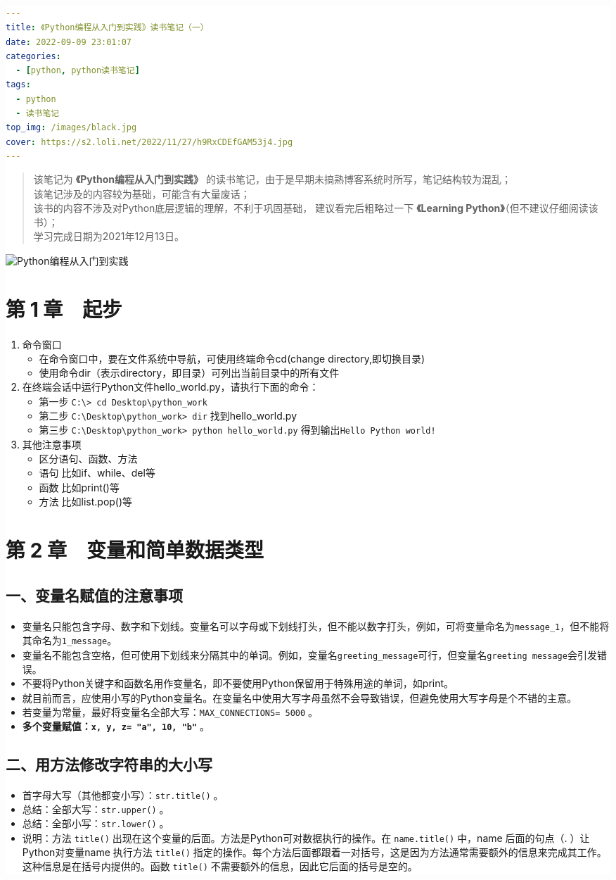 ```yaml
---
title: 《Python编程从入门到实践》读书笔记（一）
date: 2022-09-09 23:01:07
categories: 
  - [python, python读书笔记]
tags: 
  - python
  - 读书笔记
top_img: /images/black.jpg
cover: https://s2.loli.net/2022/11/27/h9RxCDEfGAM53j4.jpg
---
```


> 该笔记为 **《Python编程从入门到实践》** 的读书笔记，由于是早期未搞熟博客系统时所写，笔记结构较为混乱；  
> 该笔记涉及的内容较为基础，可能含有大量废话；  
> 该书的内容不涉及对Python底层逻辑的理解，不利于巩固基础，
> 建议看完后粗略过一下 **《Learning Python》**（但不建议仔细阅读该书）；  
> 学习完成日期为2021年12月13日。

![Python编程从入门到实践](https://s2.loli.net/2022/09/09/F45BwnLIjXxVCtT.png)

# 第 1 章　起步
1. 命令窗口
    - 在命令窗口中，要在文件系统中导航，可使用终端命令cd(change directory,即切换目录)
    - 使用命令dir（表示directory，即目录）可列出当前目录中的所有文件
2. 在终端会话中运行Python文件hello_world.py，请执行下面的命令：
    - 第一步  `C:\> cd Desktop\python_work`
    - 第二步  `C:\Desktop\python_work> dir` 找到hello_world.py
    - 第三步  `C:\Desktop\python_work> python hello_world.py` 得到输出`Hello Python world!`
3. 其他注意事项
    - 区分语句、函数、方法
    - 语句 比如if、while、del等
    - 函数 比如print()等
    - 方法 比如list.pop()等  


# 第 2 章　变量和简单数据类型
## 一、变量名赋值的注意事项
* 变量名只能包含字母、数字和下划线。变量名可以字母或下划线打头，但不能以数字打头，例如，可将变量命名为`message_1`，但不能将其命名为`1_message`。
* 变量名不能包含空格，但可使用下划线来分隔其中的单词。例如，变量名`greeting_message`可行，但变量名`greeting message`会引发错误。
* 不要将Python关键字和函数名用作变量名，即不要使用Python保留用于特殊用途的单词，如print。
* 就目前而言，应使用小写的Python变量名。在变量名中使用大写字母虽然不会导致错误，但避免使用大写字母是个不错的主意。
* 若变量为常量，最好将变量名全部大写：`MAX_CONNECTIONS= 5000` 。
* __多个变量赋值：`x, y, z= "a", 10, "b"`__ 。  

## 二、用方法修改字符串的大小写
* 首字母大写（其他都变小写）：`str.title()` 。
* 总结：全部大写：`str.upper()` 。
* 总结：全部小写：`str.lower()` 。
* 说明：方法 `title()` 出现在这个变量的后面。方法是Python可对数据执行的操作。在 `name.title()` 中，name 后面的句点（. ）让Python对变量name 执行方法 `title()` 指定的操作。每个方法后面都跟着一对括号，这是因为方法通常需要额外的信息来完成其工作。这种信息是在括号内提供的。函数 `title()` 不需要额外的信息，因此它后面的括号是空的。  
